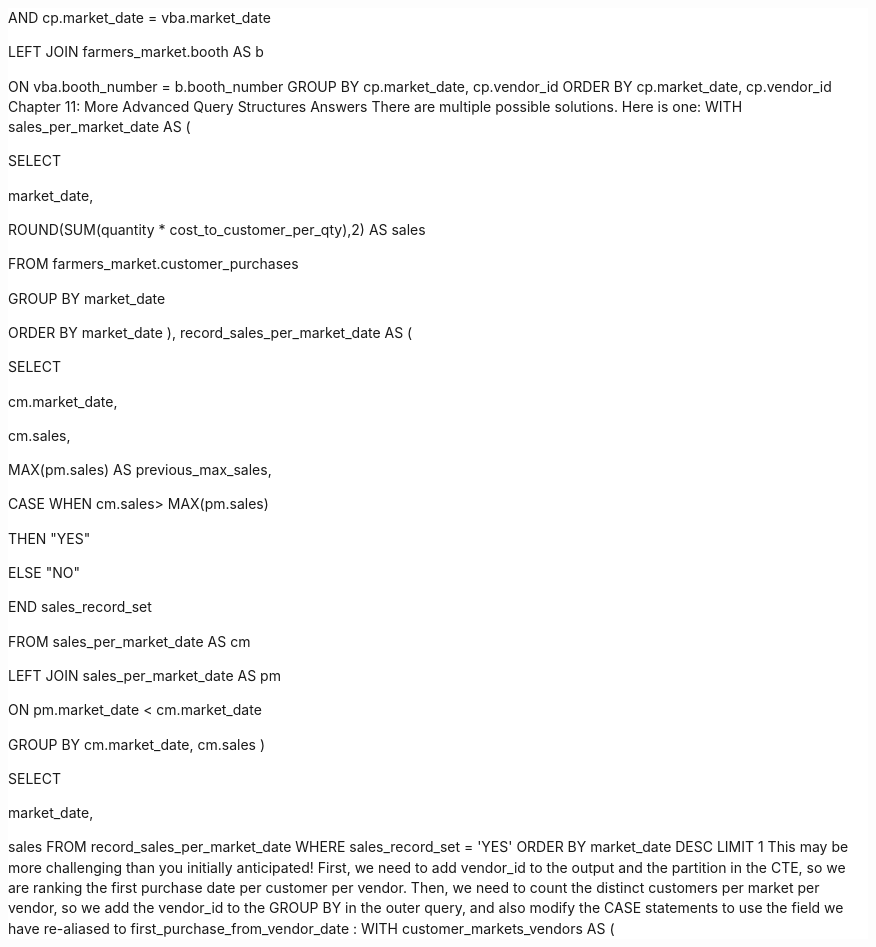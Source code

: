  AND cp.market_date = vba.market_date
   
 LEFT JOIN farmers_market.booth AS b
      
 ON vba.booth_number = b.booth_number
GROUP BY cp.market_date, cp.vendor_id
ORDER BY cp.market_date, cp.vendor_id
Chapter 11: More Advanced Query Structures
Answers
There are multiple possible solutions. Here is one:
WITH 
sales_per_market_date AS
(
   
 SELECT 
   
 market_date, 
   
 ROUND(SUM(quantity * cost_to_customer_per_qty),2) AS sales
   
 FROM farmers_market.customer_purchases
   
 GROUP BY market_date
   
 ORDER BY market_date
),
record_sales_per_market_date AS
(
   
 SELECT 
   
 cm.market_date,
   
 cm.sales,

 MAX(pm.sales) AS previous_max_sales,
   
 CASE WHEN cm.sales> MAX(pm.sales)
      
 THEN "YES"
      
 ELSE "NO"
   
 END sales_record_set
   
 FROM sales_per_market_date AS cm
   
 LEFT JOIN sales_per_market_date AS pm
      
 ON pm.market_date < cm.market_date
   
 GROUP BY cm.market_date, cm.sales
)
   
 
SELECT 
   
 market_date,
   
 sales
FROM record_sales_per_market_date
WHERE sales_record_set = 'YES'
ORDER BY market_date DESC
LIMIT 1
This may be more challenging than you initially anticipated! First, we need to add vendor_id to the output and the partition in the CTE, so we are ranking the first purchase date per customer per vendor. Then, we need to count the distinct customers per market per vendor, so we add the vendor_id to the GROUP BY in the outer query, and also modify the CASE statements to use the field we have re-aliased to first_purchase_from_vendor_date :
WITH
customer_markets_vendors AS
(
   